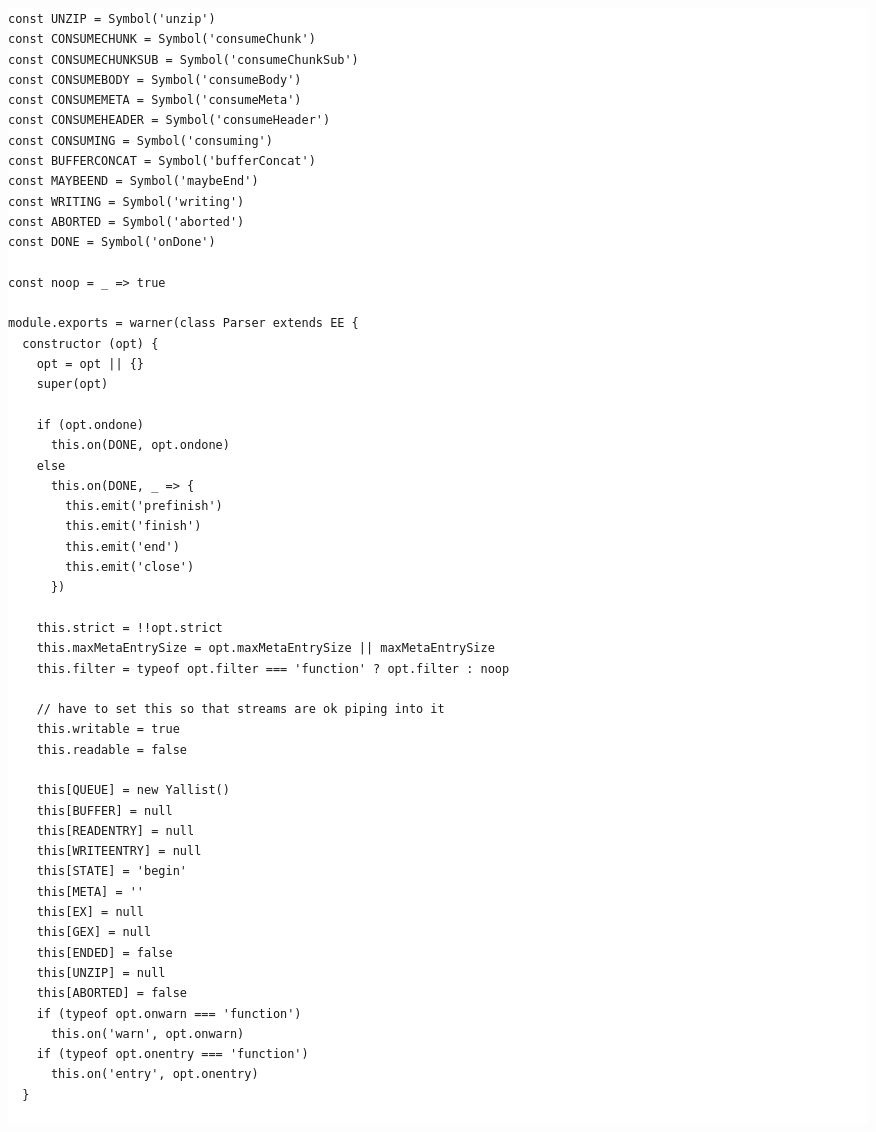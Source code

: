     const UNZIP = Symbol('unzip')
    const CONSUMECHUNK = Symbol('consumeChunk')
    const CONSUMECHUNKSUB = Symbol('consumeChunkSub')
    const CONSUMEBODY = Symbol('consumeBody')
    const CONSUMEMETA = Symbol('consumeMeta')
    const CONSUMEHEADER = Symbol('consumeHeader')
    const CONSUMING = Symbol('consuming')
    const BUFFERCONCAT = Symbol('bufferConcat')
    const MAYBEEND = Symbol('maybeEnd')
    const WRITING = Symbol('writing')
    const ABORTED = Symbol('aborted')
    const DONE = Symbol('onDone')
     
    const noop = _ => true
     
    module.exports = warner(class Parser extends EE {
      constructor (opt) {
        opt = opt || {}
        super(opt)
     
        if (opt.ondone)
          this.on(DONE, opt.ondone)
        else
          this.on(DONE, _ => {
            this.emit('prefinish')
            this.emit('finish')
            this.emit('end')
            this.emit('close')
          })
     
        this.strict = !!opt.strict
        this.maxMetaEntrySize = opt.maxMetaEntrySize || maxMetaEntrySize
        this.filter = typeof opt.filter === 'function' ? opt.filter : noop
     
        // have to set this so that streams are ok piping into it
        this.writable = true
        this.readable = false
     
        this[QUEUE] = new Yallist()
        this[BUFFER] = null
        this[READENTRY] = null
        this[WRITEENTRY] = null
        this[STATE] = 'begin'
        this[META] = ''
        this[EX] = null
        this[GEX] = null
        this[ENDED] = false
        this[UNZIP] = null
        this[ABORTED] = false
        if (typeof opt.onwarn === 'function')
          this.on('warn', opt.onwarn)
        if (typeof opt.onentry === 'function')
          this.on('entry', opt.onentry)
      }
     